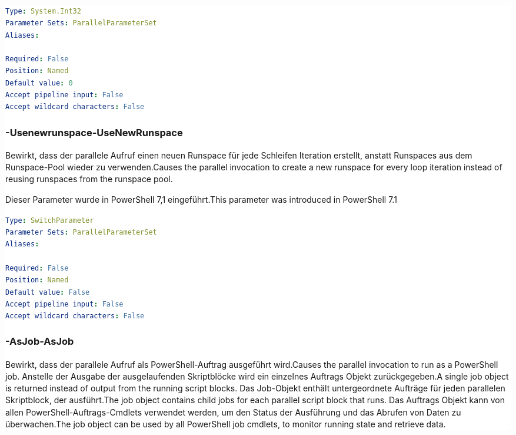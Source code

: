 ```yaml
Type: System.Int32
Parameter Sets: ParallelParameterSet
Aliases:

Required: False
Position: Named
Default value: 0
Accept pipeline input: False
Accept wildcard characters: False
```

### <span data-ttu-id="cf72b-281">-Usenewrunspace</span><span class="sxs-lookup"><span data-stu-id="cf72b-281">-UseNewRunspace</span></span>

<span data-ttu-id="cf72b-282">Bewirkt, dass der parallele Aufruf einen neuen Runspace für jede Schleifen Iteration erstellt, anstatt Runspaces aus dem Runspace-Pool wieder zu verwenden.</span><span class="sxs-lookup"><span data-stu-id="cf72b-282">Causes the parallel invocation to create a new runspace for every loop iteration instead of reusing runspaces from the runspace pool.</span></span>

<span data-ttu-id="cf72b-283">Dieser Parameter wurde in PowerShell 7,1 eingeführt.</span><span class="sxs-lookup"><span data-stu-id="cf72b-283">This parameter was introduced in PowerShell 7.1</span></span>

```yml
Type: SwitchParameter
Parameter Sets: ParallelParameterSet
Aliases:

Required: False
Position: Named
Default value: False
Accept pipeline input: False
Accept wildcard characters: False
```

### <span data-ttu-id="cf72b-284">-AsJob</span><span class="sxs-lookup"><span data-stu-id="cf72b-284">-AsJob</span></span>

<span data-ttu-id="cf72b-285">Bewirkt, dass der parallele Aufruf als PowerShell-Auftrag ausgeführt wird.</span><span class="sxs-lookup"><span data-stu-id="cf72b-285">Causes the parallel invocation to run as a PowerShell job.</span></span> <span data-ttu-id="cf72b-286">Anstelle der Ausgabe der ausgelaufenden Skriptblöcke wird ein einzelnes Auftrags Objekt zurückgegeben.</span><span class="sxs-lookup"><span data-stu-id="cf72b-286">A single job object is returned instead of output from the running script blocks.</span></span> <span data-ttu-id="cf72b-287">Das Job-Objekt enthält untergeordnete Aufträge für jeden parallelen Skriptblock, der ausführt.</span><span class="sxs-lookup"><span data-stu-id="cf72b-287">The job object contains child jobs for each parallel script block that runs.</span></span> <span data-ttu-id="cf72b-288">Das Auftrags Objekt kann von allen PowerShell-Auftrags-Cmdlets verwendet werden, um den Status der Ausführung und das Abrufen von Daten zu überwachen.</span><span class="sxs-lookup"><span data-stu-id="cf72b-288">The job object can be used by all PowerShell job cmdlets, to monitor running state and retrieve data.</span></span>
